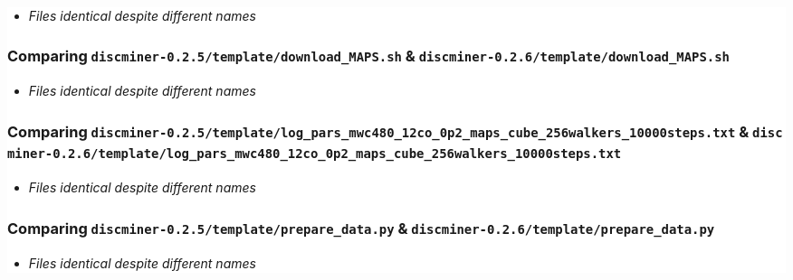  * *Files identical despite different names*

### Comparing `discminer-0.2.5/template/download_MAPS.sh` & `discminer-0.2.6/template/download_MAPS.sh`

 * *Files identical despite different names*

### Comparing `discminer-0.2.5/template/log_pars_mwc480_12co_0p2_maps_cube_256walkers_10000steps.txt` & `discminer-0.2.6/template/log_pars_mwc480_12co_0p2_maps_cube_256walkers_10000steps.txt`

 * *Files identical despite different names*

### Comparing `discminer-0.2.5/template/prepare_data.py` & `discminer-0.2.6/template/prepare_data.py`

 * *Files identical despite different names*

